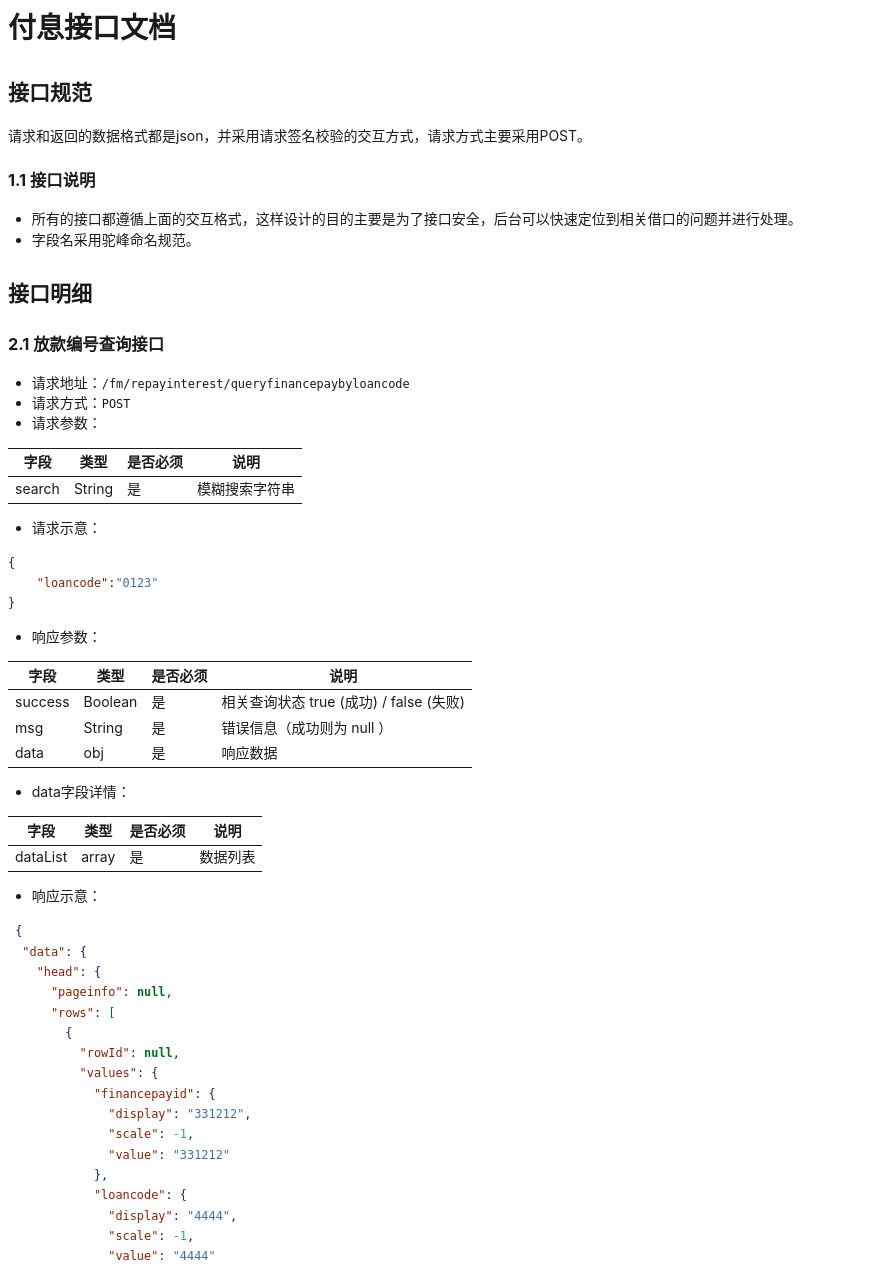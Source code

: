 # 付息接口文档

## 接口规范
请求和返回的数据格式都是json，并采用请求签名校验的交互方式，请求方式主要采用POST。

### 1.1 接口说明
- 所有的接口都遵循上面的交互格式，这样设计的目的主要是为了接口安全，后台可以快速定位到相关借口的问题并进行处理。
- 字段名采用驼峰命名规范。

## 接口明细
### 2.1 放款编号查询接口
- 请求地址：`/fm/repayinterest/queryfinancepaybyloancode`
- 请求方式：`POST`
- 请求参数：

|字段          |类型         |是否必须 |     说明
|--------------|-------------|---------|--------------|
| search     | String      | 是      |模糊搜索字符串|

- 请求示意：

```json
{
    "loancode":"0123"
}
```

- 响应参数：

|字段          |类型         |是否必须 |     说明
|--------------|-------------|---------|--------------|
| success      | Boolean       | 是 |相关查询状态 true (成功) / false (失败)|
|msg|String|是|错误信息（成功则为 null ）
| data     | obj      |   是 |响应数据|

- data字段详情：

|字段          |类型         |是否必须 |     说明
|--------------|-------------|---------|--------------|
| dataList      | array       | 是 |数据列表|


- 响应示意：

```json
 {
  "data": {
    "head": {
      "pageinfo": null,
      "rows": [
        {
          "rowId": null,
          "values": {
            "financepayid": {
              "display": "331212",
              "scale": -1,
              "value": "331212"
            },
            "loancode": {
              "display": "4444",
              "scale": -1,
              "value": "4444"
```